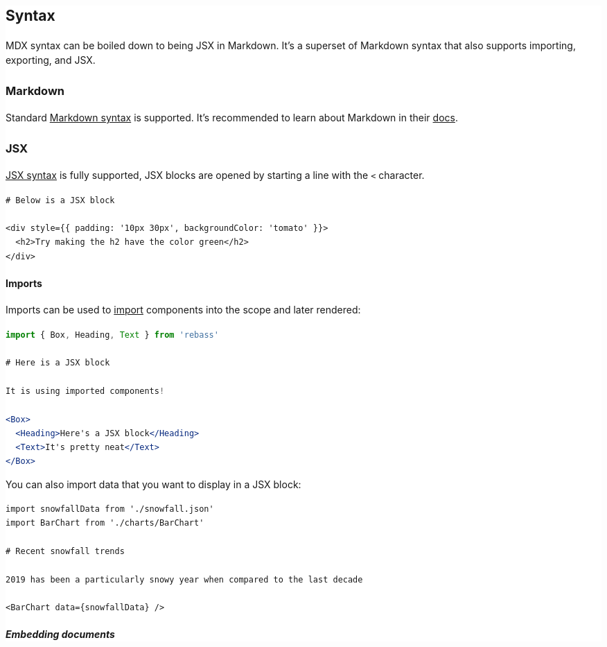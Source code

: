 ## Syntax

MDX syntax can be boiled down to being JSX in Markdown.  It’s a superset of
Markdown syntax that also supports importing, exporting, and JSX.

### Markdown

Standard [Markdown syntax][md] is supported.  It’s recommended to learn about
Markdown in their [docs][md].

### JSX

[JSX syntax][jsx] is fully supported, JSX blocks are opened by starting a line
with the `<` character.

```.mdx
# Below is a JSX block

<div style={{ padding: '10px 30px', backgroundColor: 'tomato' }}>
  <h2>Try making the h2 have the color green</h2>
</div>
```

#### Imports

Imports can be used to [import][] components into the scope and later rendered:

```jsx
import { Box, Heading, Text } from 'rebass'

# Here is a JSX block

It is using imported components!

<Box>
  <Heading>Here's a JSX block</Heading>
  <Text>It's pretty neat</Text>
</Box>
```

You can also import data that you want to display in a JSX block:

```mdx
import snowfallData from './snowfall.json'
import BarChart from './charts/BarChart'

# Recent snowfall trends

2019 has been a particularly snowy year when compared to the last decade

<BarChart data={snowfallData} />
```

##### Embedding documents


[md]: https://daringfireball.net/projects/markdown/syntax
[jsx]: https://reactjs.org/docs/introducing-jsx.html
[import]: https://developer.mozilla.org/en-US/docs/web/javascript/reference/statements/import
[transclude]: https://en.wikipedia.org/wiki/Transclusion
[context]: https://reactjs.org/docs/context.html